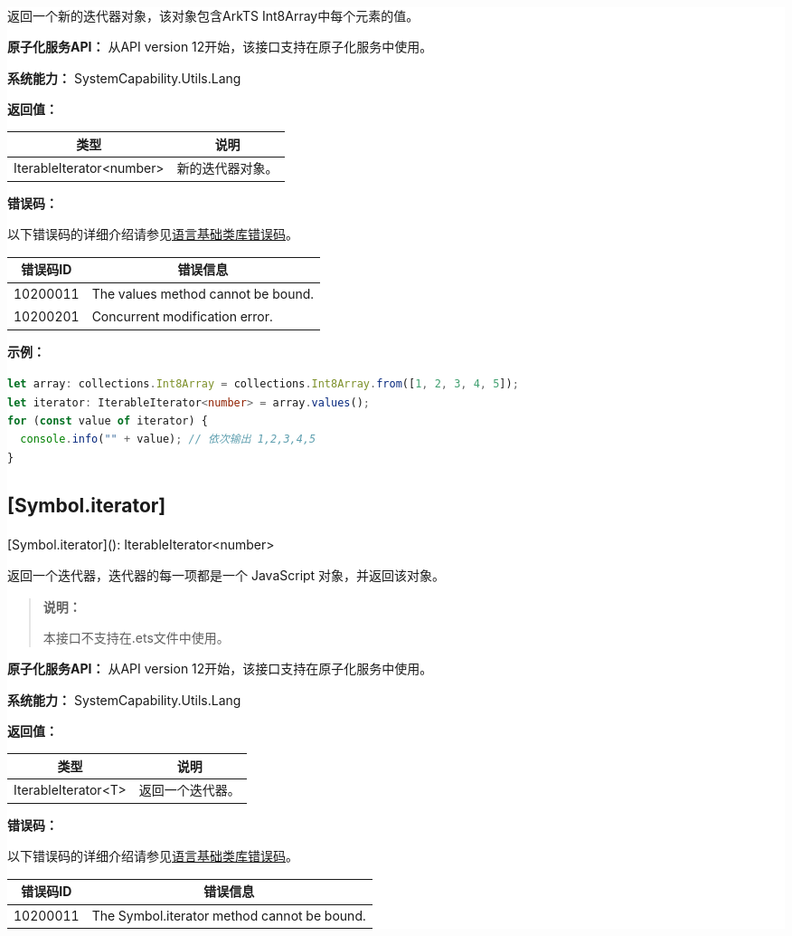返回一个新的迭代器对象，该对象包含ArkTS Int8Array中每个元素的值。

**原子化服务API：** 从API version 12开始，该接口支持在原子化服务中使用。

**系统能力：** SystemCapability.Utils.Lang

**返回值：**

| 类型         | 说明      |
| ------------ | --------- |
| IterableIterator\<number> | 新的迭代器对象。|

**错误码：**

以下错误码的详细介绍请参见[语言基础类库错误码](errorcode-utils.md)。

| 错误码ID | 错误信息                                          |
| -------- | ------------------------------------------------- |
| 10200011 | The values method cannot be bound. |
| 10200201 | Concurrent modification error.  |

**示例：**

```ts
let array: collections.Int8Array = collections.Int8Array.from([1, 2, 3, 4, 5]);
let iterator: IterableIterator<number> = array.values();
for (const value of iterator) {
  console.info("" + value); // 依次输出 1,2,3,4,5
}
```

## [Symbol.iterator]

[Symbol.iterator]\(): IterableIterator&lt;number&gt;

返回一个迭代器，迭代器的每一项都是一个 JavaScript 对象，并返回该对象。

> **说明：**
>
> 本接口不支持在.ets文件中使用。

**原子化服务API：** 从API version 12开始，该接口支持在原子化服务中使用。

**系统能力：** SystemCapability.Utils.Lang

**返回值：**

| 类型                      | 说明             |
| ------------------------- | ---------------- |
| IterableIterator&lt;T&gt; | 返回一个迭代器。 |

**错误码：**

以下错误码的详细介绍请参见[语言基础类库错误码](errorcode-utils.md)。

| 错误码ID | 错误信息                                    |
| -------- | ------------------------------------------- |
| 10200011 | The Symbol.iterator method cannot be bound. |
